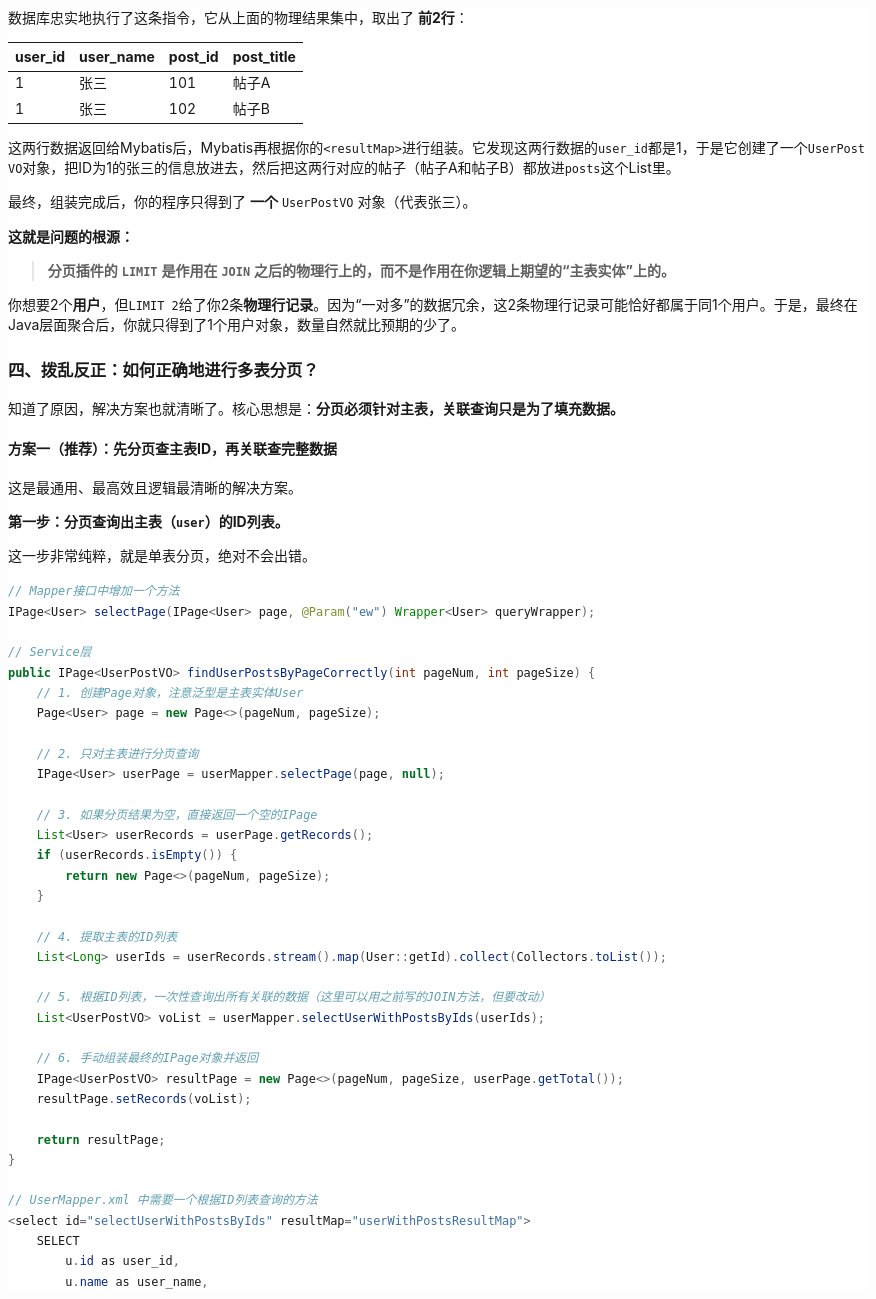 数据库忠实地执行了这条指令，它从上面的物理结果集中，取出了 **前2行**：

| user\_id | user\_name | post\_id | post\_title |
| :------- | :--------- | :------- | :---------- |
| 1        | 张三         | 101      | 帖子A         |
| 1        | 张三         | 102      | 帖子B         |

这两行数据返回给Mybatis后，Mybatis再根据你的`<resultMap>`进行组装。它发现这两行数据的`user_id`都是1，于是它创建了一个`UserPostVO`对象，把ID为1的张三的信息放进去，然后把这两行对应的帖子（帖子A和帖子B）都放进`posts`这个List里。

最终，组装完成后，你的程序只得到了 **一个** `UserPostVO` 对象（代表张三）。

**这就是问题的根源：**

> **分页插件的** **`LIMIT`** **是作用在** **`JOIN`** **之后的物理行上的，而不是作用在你逻辑上期望的“主表实体”上的。**

你想要2个**用户**，但`LIMIT 2`给了你2条**物理行记录**。因为“一对多”的数据冗余，这2条物理行记录可能恰好都属于同1个用户。于是，最终在Java层面聚合后，你就只得到了1个用户对象，数量自然就比预期的少了。

### 四、拨乱反正：如何正确地进行多表分页？

知道了原因，解决方案也就清晰了。核心思想是：**分页必须针对主表，关联查询只是为了填充数据。**

#### 方案一（推荐）：先分页查主表ID，再关联查完整数据

这是最通用、最高效且逻辑最清晰的解决方案。

**第一步：分页查询出主表（`user`）的ID列表。**

这一步非常纯粹，就是单表分页，绝对不会出错。

```java
// Mapper接口中增加一个方法
IPage<User> selectPage(IPage<User> page, @Param("ew") Wrapper<User> queryWrapper);

// Service层
public IPage<UserPostVO> findUserPostsByPageCorrectly(int pageNum, int pageSize) {
    // 1. 创建Page对象，注意泛型是主表实体User
    Page<User> page = new Page<>(pageNum, pageSize);

    // 2. 只对主表进行分页查询
    IPage<User> userPage = userMapper.selectPage(page, null);

    // 3. 如果分页结果为空，直接返回一个空的IPage
    List<User> userRecords = userPage.getRecords();
    if (userRecords.isEmpty()) {
        return new Page<>(pageNum, pageSize);
    }
    
    // 4. 提取主表的ID列表
    List<Long> userIds = userRecords.stream().map(User::getId).collect(Collectors.toList());

    // 5. 根据ID列表，一次性查询出所有关联的数据（这里可以用之前写的JOIN方法，但要改动）
    List<UserPostVO> voList = userMapper.selectUserWithPostsByIds(userIds);

    // 6. 手动组装最终的IPage对象并返回
    IPage<UserPostVO> resultPage = new Page<>(pageNum, pageSize, userPage.getTotal());
    resultPage.setRecords(voList);
    
    return resultPage;
}

// UserMapper.xml 中需要一个根据ID列表查询的方法
<select id="selectUserWithPostsByIds" resultMap="userWithPostsResultMap">
    SELECT
        u.id as user_id,
        u.name as user_name,
```